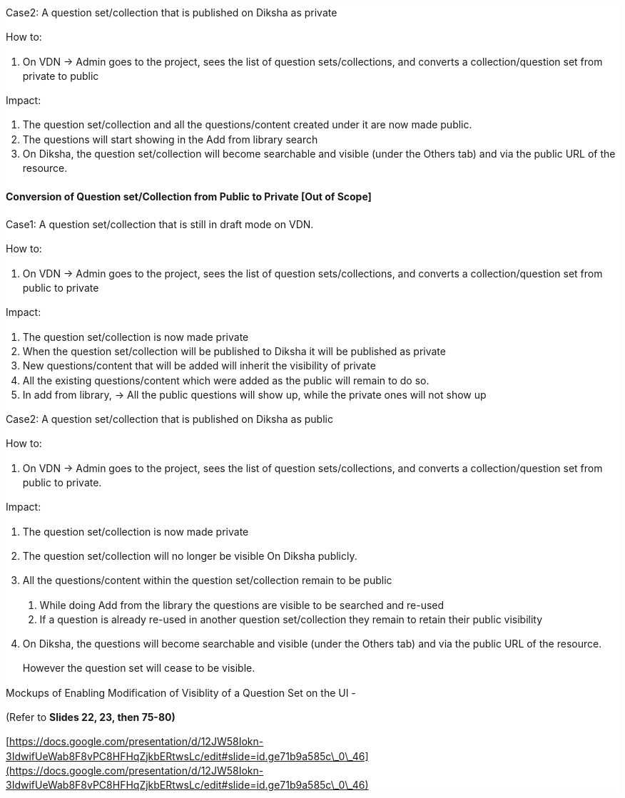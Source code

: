 Case2: A question set/collection that is published on Diksha as private

How to:

1. On VDN → Admin goes to the project, sees the list of question sets/collections, and converts a collection/question set from private to public

Impact:

1. The question set/collection and all the questions/content created under it are now made public.
2. The questions will start showing in the Add from library search
3. On Diksha, the question set/collection will become searchable and visible (under the Others tab) and via the public URL of the resource.

#### Conversion of Question set/Collection from Public to Private \[Out of Scope]

Case1: A question set/collection that is still in draft mode on VDN.

How to:

1. On VDN → Admin goes to the project, sees the list of question sets/collections, and converts a collection/question set from public to private

Impact:

1. The question set/collection is now made private
2. When the question set/collection will be published to Diksha it will be published as private
3. New questions/content that will be added will inherit the visibility of private
4. All the existing questions/content which were added as the public will remain to do so.
5. In add from library, → All the public questions will show up, while the private ones will not show up

Case2: A question set/collection that is published on Diksha as public

How to:

1. On VDN → Admin goes to the project, sees the list of question sets/collections, and converts a collection/question set from public to private.

Impact:

1. The question set/collection is now made private
2. The question set/collection will no longer be visible On Diksha publicly.
3. All the questions/content within the question set/collection remain to be public
   1. While doing Add from the library the questions are visible to be searched and re-used
   2. If a question is already re-used in another question set/collection they remain to retain their public visibility
4.  On Diksha, the questions will become searchable and visible (under the Others tab) and via the public URL of the resource.

    However the question set will cease to be visible.

Mockups of Enabling Modification of Visiblity of a Question Set on the UI -

(Refer to **Slides 22, 23, then 75-80)**

[https://docs.google.com/presentation/d/12JW58Iokn-3IdwifUeWab8F8vPC8HFHqZjkbERtwsLc/edit#slide=id.ge71b9a585c\_0\_46](https://docs.google.com/presentation/d/12JW58Iokn-3IdwifUeWab8F8vPC8HFHqZjkbERtwsLc/edit#slide=id.ge71b9a585c\_0\_46)
